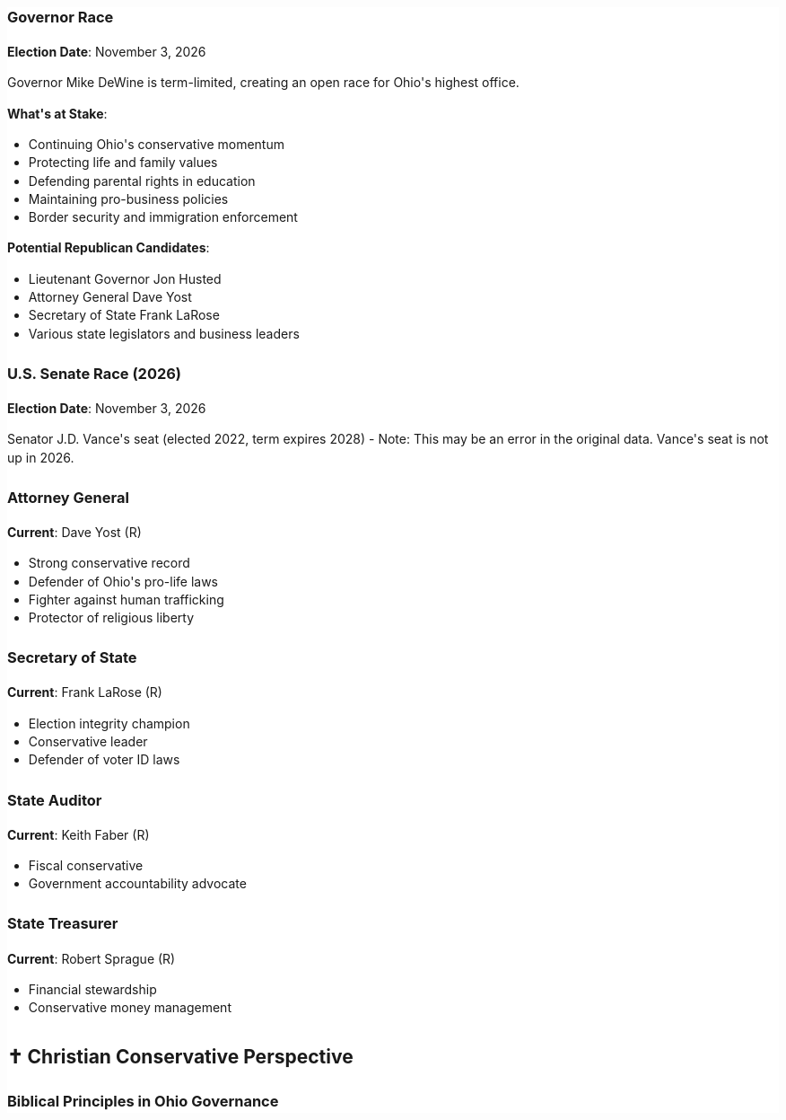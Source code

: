 ### Governor Race
**Election Date**: November 3, 2026

Governor Mike DeWine is term-limited, creating an open race for Ohio's highest office.

**What's at Stake**:
- Continuing Ohio's conservative momentum
- Protecting life and family values
- Defending parental rights in education
- Maintaining pro-business policies
- Border security and immigration enforcement

**Potential Republican Candidates**:
- Lieutenant Governor Jon Husted
- Attorney General Dave Yost
- Secretary of State Frank LaRose
- Various state legislators and business leaders

### U.S. Senate Race (2026)
**Election Date**: November 3, 2026

Senator J.D. Vance's seat (elected 2022, term expires 2028) - Note: This may be an error in the original data. Vance's seat is not up in 2026.

### Attorney General
**Current**: Dave Yost (R)
- Strong conservative record
- Defender of Ohio's pro-life laws
- Fighter against human trafficking
- Protector of religious liberty

### Secretary of State
**Current**: Frank LaRose (R)
- Election integrity champion
- Conservative leader
- Defender of voter ID laws

### State Auditor
**Current**: Keith Faber (R)
- Fiscal conservative
- Government accountability advocate

### State Treasurer
**Current**: Robert Sprague (R)
- Financial stewardship
- Conservative money management

## ✝️ Christian Conservative Perspective

### Biblical Principles in Ohio Governance
